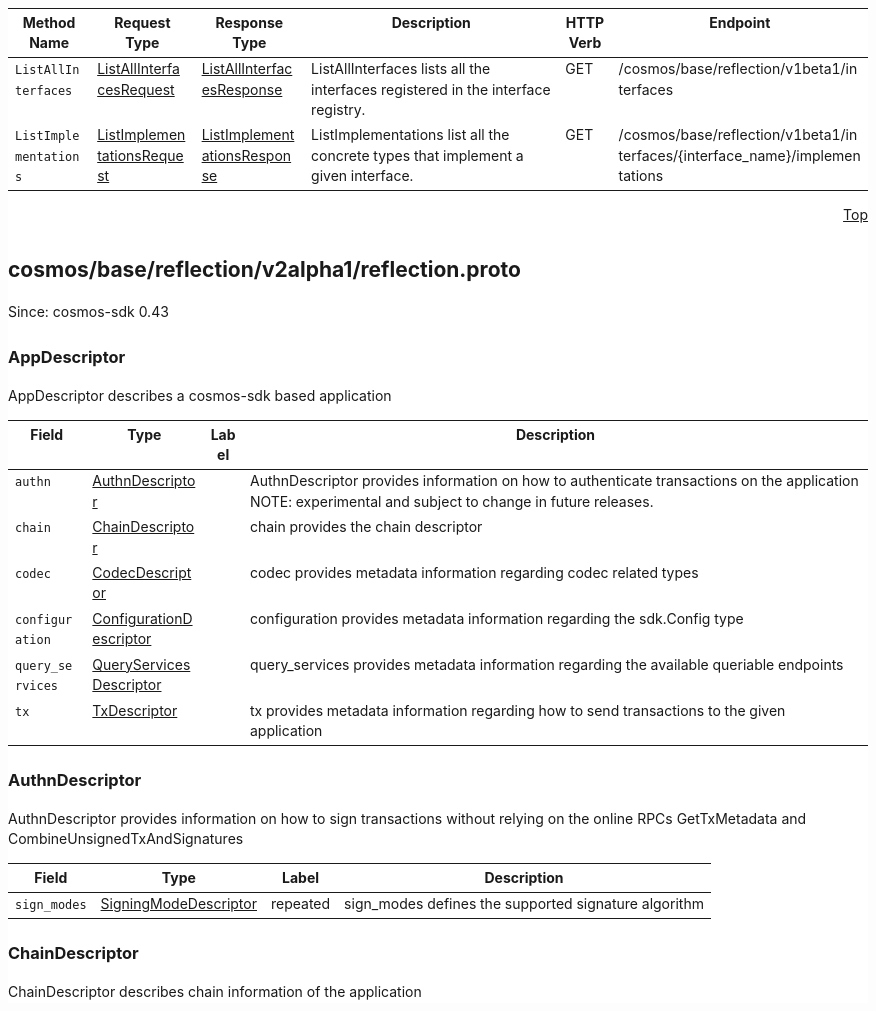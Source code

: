| Method Name | Request Type | Response Type | Description | HTTP Verb | Endpoint |
| ----------- | ------------ | ------------- | ------------| ------- | -------- |
| `ListAllInterfaces` | [ListAllInterfacesRequest](#cosmos.base.reflection.v1beta1.ListAllInterfacesRequest) | [ListAllInterfacesResponse](#cosmos.base.reflection.v1beta1.ListAllInterfacesResponse) | ListAllInterfaces lists all the interfaces registered in the interface registry. | GET|/cosmos/base/reflection/v1beta1/interfaces|
| `ListImplementations` | [ListImplementationsRequest](#cosmos.base.reflection.v1beta1.ListImplementationsRequest) | [ListImplementationsResponse](#cosmos.base.reflection.v1beta1.ListImplementationsResponse) | ListImplementations list all the concrete types that implement a given interface. | GET|/cosmos/base/reflection/v1beta1/interfaces/{interface_name}/implementations|

 



<a name="cosmos/base/reflection/v2alpha1/reflection.proto"></a>
<p align="right"><a href="#top">Top</a></p>

## cosmos/base/reflection/v2alpha1/reflection.proto
Since: cosmos-sdk 0.43


<a name="cosmos.base.reflection.v2alpha1.AppDescriptor"></a>

### AppDescriptor
AppDescriptor describes a cosmos-sdk based application


| Field | Type | Label | Description |
| ----- | ---- | ----- | ----------- |
| `authn` | [AuthnDescriptor](#cosmos.base.reflection.v2alpha1.AuthnDescriptor) |  | AuthnDescriptor provides information on how to authenticate transactions on the application NOTE: experimental and subject to change in future releases. |
| `chain` | [ChainDescriptor](#cosmos.base.reflection.v2alpha1.ChainDescriptor) |  | chain provides the chain descriptor |
| `codec` | [CodecDescriptor](#cosmos.base.reflection.v2alpha1.CodecDescriptor) |  | codec provides metadata information regarding codec related types |
| `configuration` | [ConfigurationDescriptor](#cosmos.base.reflection.v2alpha1.ConfigurationDescriptor) |  | configuration provides metadata information regarding the sdk.Config type |
| `query_services` | [QueryServicesDescriptor](#cosmos.base.reflection.v2alpha1.QueryServicesDescriptor) |  | query_services provides metadata information regarding the available queriable endpoints |
| `tx` | [TxDescriptor](#cosmos.base.reflection.v2alpha1.TxDescriptor) |  | tx provides metadata information regarding how to send transactions to the given application |






<a name="cosmos.base.reflection.v2alpha1.AuthnDescriptor"></a>

### AuthnDescriptor
AuthnDescriptor provides information on how to sign transactions without relying
on the online RPCs GetTxMetadata and CombineUnsignedTxAndSignatures


| Field | Type | Label | Description |
| ----- | ---- | ----- | ----------- |
| `sign_modes` | [SigningModeDescriptor](#cosmos.base.reflection.v2alpha1.SigningModeDescriptor) | repeated | sign_modes defines the supported signature algorithm |






<a name="cosmos.base.reflection.v2alpha1.ChainDescriptor"></a>

### ChainDescriptor
ChainDescriptor describes chain information of the application
